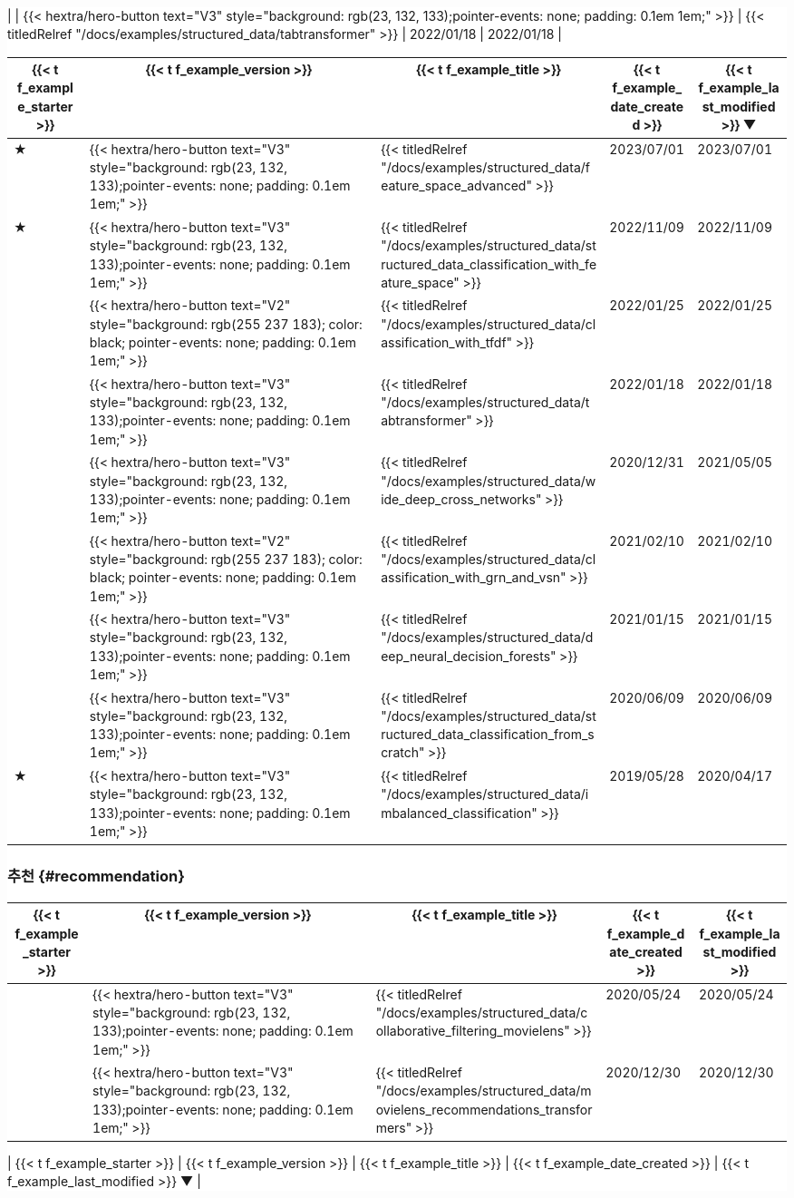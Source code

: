 |                             | {{< hextra/hero-button text="V3" style="background: rgb(23, 132, 133);pointer-events: none; padding: 0.1em 1em;" >}}               | {{< titledRelref "/docs/examples/structured_data/tabtransformer" >}}                                    | 2022/01/18                       | 2022/01/18                        |

| {{< t f_example_starter >}} | {{< t f_example_version >}}                                                                                                        | {{< t f_example_title >}}                                                                               | {{< t f_example_date_created >}} | {{< t f_example_last_modified >}} ▼ |
| --------------------------- | ---------------------------------------------------------------------------------------------------------------------------------- | ------------------------------------------------------------------------------------------------------- | -------------------------------- | ----------------------------------- |
| ★                           | {{< hextra/hero-button text="V3" style="background: rgb(23, 132, 133);pointer-events: none; padding: 0.1em 1em;" >}}               | {{< titledRelref "/docs/examples/structured_data/feature_space_advanced" >}}                            | 2023/07/01                       | 2023/07/01                          |
| ★                           | {{< hextra/hero-button text="V3" style="background: rgb(23, 132, 133);pointer-events: none; padding: 0.1em 1em;" >}}               | {{< titledRelref "/docs/examples/structured_data/structured_data_classification_with_feature_space" >}} | 2022/11/09                       | 2022/11/09                          |
|                             | {{< hextra/hero-button text="V2" style="background: rgb(255 237 183); color: black; pointer-events: none; padding: 0.1em 1em;" >}} | {{< titledRelref "/docs/examples/structured_data/classification_with_tfdf" >}}                          | 2022/01/25                       | 2022/01/25                          |
|                             | {{< hextra/hero-button text="V3" style="background: rgb(23, 132, 133);pointer-events: none; padding: 0.1em 1em;" >}}               | {{< titledRelref "/docs/examples/structured_data/tabtransformer" >}}                                    | 2022/01/18                       | 2022/01/18                          |
|                             | {{< hextra/hero-button text="V3" style="background: rgb(23, 132, 133);pointer-events: none; padding: 0.1em 1em;" >}}               | {{< titledRelref "/docs/examples/structured_data/wide_deep_cross_networks" >}}                          | 2020/12/31                       | 2021/05/05                          |
|                             | {{< hextra/hero-button text="V2" style="background: rgb(255 237 183); color: black; pointer-events: none; padding: 0.1em 1em;" >}} | {{< titledRelref "/docs/examples/structured_data/classification_with_grn_and_vsn" >}}                   | 2021/02/10                       | 2021/02/10                          |
|                             | {{< hextra/hero-button text="V3" style="background: rgb(23, 132, 133);pointer-events: none; padding: 0.1em 1em;" >}}               | {{< titledRelref "/docs/examples/structured_data/deep_neural_decision_forests" >}}                      | 2021/01/15                       | 2021/01/15                          |
|                             | {{< hextra/hero-button text="V3" style="background: rgb(23, 132, 133);pointer-events: none; padding: 0.1em 1em;" >}}               | {{< titledRelref "/docs/examples/structured_data/structured_data_classification_from_scratch" >}}       | 2020/06/09                       | 2020/06/09                          |
| ★                           | {{< hextra/hero-button text="V3" style="background: rgb(23, 132, 133);pointer-events: none; padding: 0.1em 1em;" >}}               | {{< titledRelref "/docs/examples/structured_data/imbalanced_classification" >}}                         | 2019/05/28                       | 2020/04/17                          |

### 추천 {#recommendation}

| {{< t f_example_starter >}} | {{< t f_example_version >}}                                                                                          | {{< t f_example_title >}}                                                                    | {{< t f_example_date_created >}} | {{< t f_example_last_modified >}} |
| --------------------------- | -------------------------------------------------------------------------------------------------------------------- | -------------------------------------------------------------------------------------------- | -------------------------------- | --------------------------------- |
|                             | {{< hextra/hero-button text="V3" style="background: rgb(23, 132, 133);pointer-events: none; padding: 0.1em 1em;" >}} | {{< titledRelref "/docs/examples/structured_data/collaborative_filtering_movielens" >}}      | 2020/05/24                       | 2020/05/24                        |
|                             | {{< hextra/hero-button text="V3" style="background: rgb(23, 132, 133);pointer-events: none; padding: 0.1em 1em;" >}} | {{< titledRelref "/docs/examples/structured_data/movielens_recommendations_transformers" >}} | 2020/12/30                       | 2020/12/30                        |

| {{< t f_example_starter >}} | {{< t f_example_version >}}                                                                                          | {{< t f_example_title >}}                                                                    | {{< t f_example_date_created >}} | {{< t f_example_last_modified >}} ▼ |